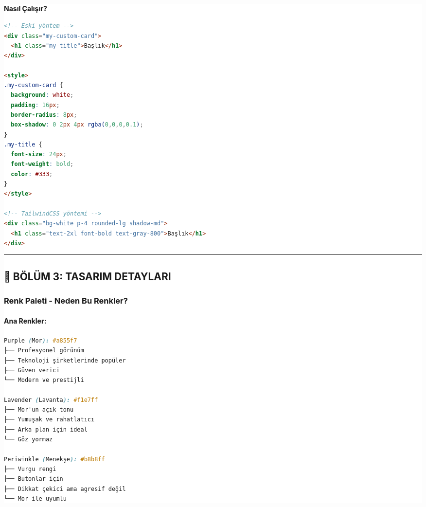 **Nasıl Çalışır?**
```html
<!-- Eski yöntem -->
<div class="my-custom-card">
  <h1 class="my-title">Başlık</h1>
</div>

<style>
.my-custom-card {
  background: white;
  padding: 16px;
  border-radius: 8px;
  box-shadow: 0 2px 4px rgba(0,0,0,0.1);
}
.my-title {
  font-size: 24px;
  font-weight: bold;
  color: #333;
}
</style>

<!-- TailwindCSS yöntemi -->
<div class="bg-white p-4 rounded-lg shadow-md">
  <h1 class="text-2xl font-bold text-gray-800">Başlık</h1>
</div>
```

---

## 🎨 BÖLÜM 3: TASARIM DETAYLARI

### Renk Paleti - Neden Bu Renkler?

#### Ana Renkler:
```css
Purple (Mor): #a855f7
├── Profesyonel görünüm
├── Teknoloji şirketlerinde popüler
├── Güven verici
└── Modern ve prestijli

Lavender (Lavanta): #f1e7ff  
├── Mor'un açık tonu
├── Yumuşak ve rahatlatıcı
├── Arka plan için ideal
└── Göz yormaz

Periwinkle (Menekşe): #b8b8ff
├── Vurgu rengi
├── Butonlar için
├── Dikkat çekici ama agresif değil
└── Mor ile uyumlu
```
